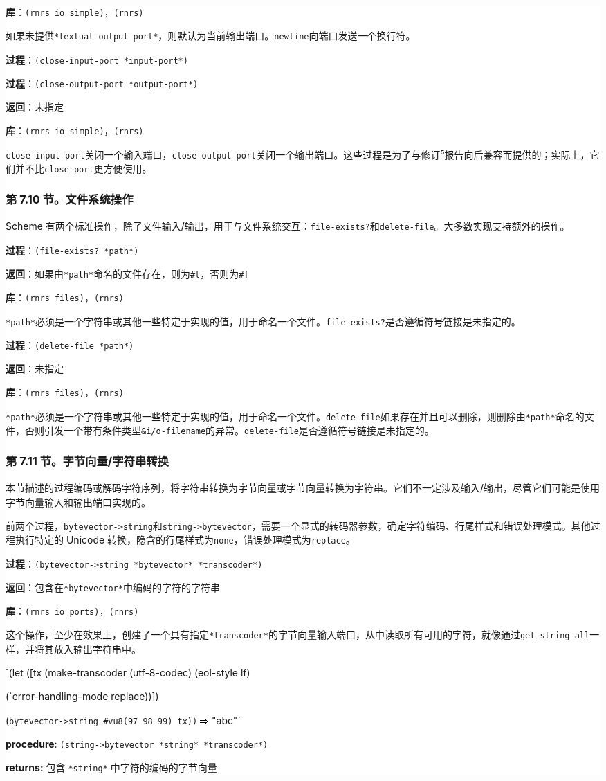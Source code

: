 **库**：`(rnrs io simple)`，`(rnrs)`

如果未提供`*textual-output-port*`，则默认为当前输出端口。`newline`向端口发送一个换行符。

**过程**：`(close-input-port *input-port*)`

**过程**：`(close-output-port *output-port*)`

**返回**：未指定

**库**：`(rnrs io simple)`，`(rnrs)`

`close-input-port`关闭一个输入端口，`close-output-port`关闭一个输出端口。这些过程是为了与修订⁵报告向后兼容而提供的；实际上，它们并不比`close-port`更方便使用。

### 第 7.10 节。文件系统操作

Scheme 有两个标准操作，除了文件输入/输出，用于与文件系统交互：`file-exists?`和`delete-file`。大多数实现支持额外的操作。

**过程**：`(file-exists? *path*)`

**返回**：如果由`*path*`命名的文件存在，则为`#t`，否则为`#f`

**库**：`(rnrs files)`，`(rnrs)`

`*path*`必须是一个字符串或其他一些特定于实现的值，用于命名一个文件。`file-exists?`是否遵循符号链接是未指定的。

**过程**：`(delete-file *path*)`

**返回**：未指定

**库**：`(rnrs files)`，`(rnrs)`

`*path*`必须是一个字符串或其他一些特定于实现的值，用于命名一个文件。`delete-file`如果存在并且可以删除，则删除由`*path*`命名的文件，否则引发一个带有条件类型`&i/o-filename`的异常。`delete-file`是否遵循符号链接是未指定的。

### 第 7.11 节。字节向量/字符串转换

本节描述的过程编码或解码字符序列，将字符串转换为字节向量或字节向量转换为字符串。它们不一定涉及输入/输出，尽管它们可能是使用字节向量输入和输出端口实现的。

前两个过程，`bytevector->string`和`string->bytevector`，需要一个显式的转码器参数，确定字符编码、行尾样式和错误处理模式。其他过程执行特定的 Unicode 转换，隐含的行尾样式为`none`，错误处理模式为`replace`。

**过程**：`(bytevector->string *bytevector* *transcoder*)`

**返回**：包含在`*bytevector*`中编码的字符的字符串

**库**：`(rnrs io ports)`，`(rnrs)`

这个操作，至少在效果上，创建了一个具有指定`*transcoder*`的字节向量输入端口，从中读取所有可用的字符，就像通过`get-string-all`一样，并将其放入输出字符串中。

`(let ([tx (make-transcoder (utf-8-codec) (eol-style lf)

(`error-handling-mode replace))])

(`bytevector->string #vu8(97 98 99) tx))` ![<graphic>](img/ch2_0.gif) "abc"`

**procedure**: `(string->bytevector *string* *transcoder*)`

**returns:** 包含 `*string*` 中字符的编码的字节向量
